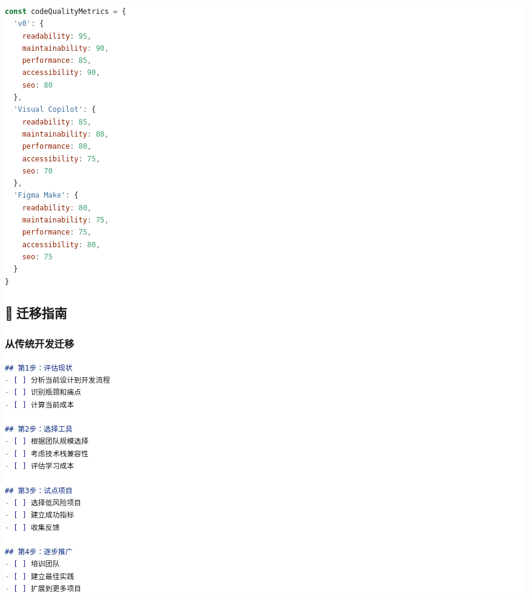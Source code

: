 ```javascript
const codeQualityMetrics = {
  'v0': {
    readability: 95,
    maintainability: 90,
    performance: 85,
    accessibility: 90,
    seo: 80
  },
  'Visual Copilot': {
    readability: 85,
    maintainability: 80,
    performance: 80,
    accessibility: 75,
    seo: 70
  },
  'Figma Make': {
    readability: 80,
    maintainability: 75,
    performance: 75,
    accessibility: 80,
    seo: 75
  }
}
```

## 🚀 迁移指南

### 从传统开发迁移

```markdown
## 第1步：评估现状
- [ ] 分析当前设计到开发流程
- [ ] 识别瓶颈和痛点
- [ ] 计算当前成本

## 第2步：选择工具
- [ ] 根据团队规模选择
- [ ] 考虑技术栈兼容性
- [ ] 评估学习成本

## 第3步：试点项目
- [ ] 选择低风险项目
- [ ] 建立成功指标
- [ ] 收集反馈

## 第4步：逐步推广
- [ ] 培训团队
- [ ] 建立最佳实践
- [ ] 扩展到更多项目
```
